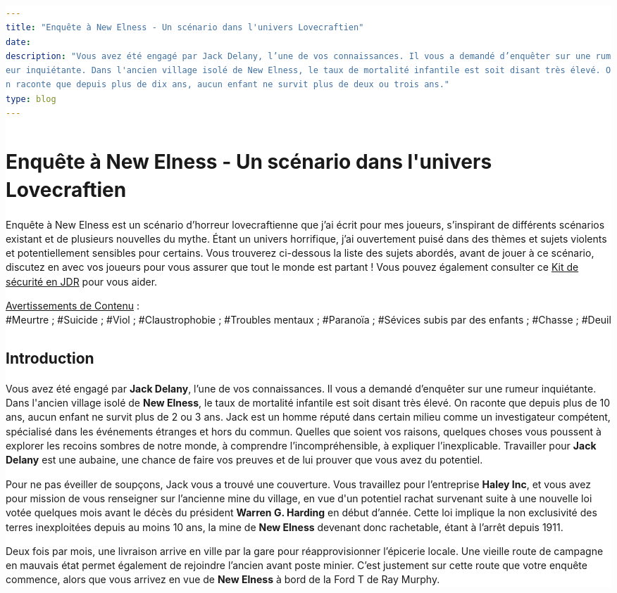 ```yaml
---
title: "Enquête à New Elness - Un scénario dans l'univers Lovecraftien"
date: 
description: "Vous avez été engagé par Jack Delany, l’une de vos connaissances. Il vous a demandé d’enquêter sur une rumeur inquiétante. Dans l'ancien village isolé de New Elness, le taux de mortalité infantile est soit disant très élevé. On raconte que depuis plus de dix ans, aucun enfant ne survit plus de deux ou trois ans."
type: blog
---
```


# Enquête à New Elness - Un scénario dans l'univers Lovecraftien


Enquête à New Elness est un scénario d’horreur lovecraftienne que j’ai écrit pour mes joueurs, s’inspirant de différents scénarios existant et de plusieurs nouvelles du mythe. Étant un univers horrifique, j’ai ouvertement puisé dans des thèmes et sujets violents et potentiellement sensibles pour certains. Vous trouverez ci-dessous la liste des sujets abordés, avant de jouer à ce scénario, discutez en avec vos joueurs pour vous assurer que tout le monde est partant ! Vous pouvez également consulter ce [Kit de sécurité en JDR](https://drive.google.com/drive/folders/1ZqTPQ2eTxHyTPO1BQAmUWP8VtnhH6qw_) pour vous aider.


<u>Avertissements de Contenu</u> :\
#Meurtre ; #Suicide ; #Viol ; #Claustrophobie ; #Troubles mentaux ; #Paranoïa ; #Sévices subis par des enfants ; #Chasse ; #Deuil


## Introduction


Vous avez été engagé par **Jack Delany**, l’une de vos connaissances. Il vous a demandé d’enquêter sur une rumeur inquiétante. Dans l'ancien village isolé de **New Elness**, le taux de mortalité infantile est soit disant très élevé. On raconte que depuis plus de 10 ans, aucun enfant ne survit plus de 2 ou 3 ans. Jack est un homme réputé dans certain milieu comme un investigateur compétent, spécialisé dans les événements étranges et hors du commun. Quelles que soient vos raisons, quelques choses vous poussent à explorer les recoins sombres de notre monde, à comprendre l’incompréhensible, à expliquer l’inexplicable. Travailler pour **Jack Delany** est une aubaine, une chance de faire vos preuves et de lui prouver que vous avez du potentiel. 


Pour ne pas éveiller de soupçons, Jack vous a trouvé une couverture. Vous travaillez pour l’entreprise **Haley Inc**, et vous avez pour mission de vous renseigner sur l’ancienne mine du village, en vue d'un potentiel rachat survenant suite à une nouvelle loi votée quelques mois avant le décès du président **Warren G. Harding** en début d’année. Cette loi implique la non exclusivité des terres inexploitées depuis au moins 10 ans, la mine de **New Elness** devenant donc rachetable, étant à l’arrêt depuis 1911.


Deux fois par mois, une livraison arrive en ville par la gare pour réapprovisionner l’épicerie locale. Une vieille route de campagne en mauvais état permet également de rejoindre l’ancien avant poste minier. C’est justement sur cette route que votre enquête commence, alors que vous arrivez en vue de **New Elness** à bord de la Ford T de Ray Murphy. 
